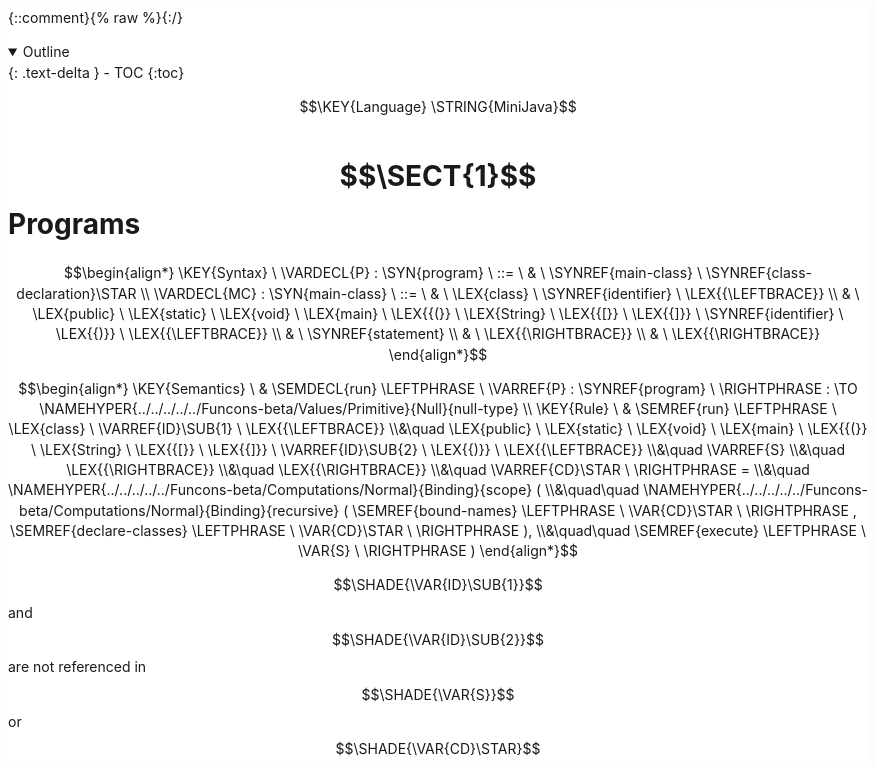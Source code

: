{::comment}{% raw %}{:/}
<details open markdown="block">
  <summary>
    Outline
  </summary>
  {: .text-delta }
- TOC
{:toc}
</details>

$$\KEY{Language} \STRING{MiniJava}$$




# $$\SECT{1}$$ Programs
           


$$\begin{align*}
  \KEY{Syntax} \
    \VARDECL{P} : \SYN{program}
      \ ::= \ & \
      \SYNREF{main-class} \ \SYNREF{class-declaration}\STAR
    \\
    \VARDECL{MC} : \SYN{main-class}
      \ ::= \ & \
      \LEX{class} \ \SYNREF{identifier} \ \LEX{{\LEFTBRACE}} \\
                                                               & \ \LEX{public} \ \LEX{static} \ \LEX{void} \ \LEX{main} \ \LEX{{(}} \ \LEX{String} \ \LEX{{[}} \ \LEX{{]}} \ \SYNREF{identifier} \ \LEX{{)}} \ \LEX{{\LEFTBRACE}} \\
                                                                                                                                                                                                                                                                                                      & \ \SYNREF{statement} \\
                                                                                                                                                                                                                                                                                                                           & \ \LEX{{\RIGHTBRACE}} \\
                                                                                                                                                                                                                                                                                                                                                & \ \LEX{{\RIGHTBRACE}}
\end{align*}$$

$$\begin{align*}
  \KEY{Semantics} \
  & \SEMDECL{run} \LEFTPHRASE \ \VARREF{P} : \SYNREF{program} \ \RIGHTPHRASE  
    :  \TO \NAMEHYPER{../../../../../Funcons-beta/Values/Primitive}{Null}{null-type} 
\\
  \KEY{Rule} \
    & \SEMREF{run} \LEFTPHRASE \
                            \LEX{class} \ \VARREF{ID}\SUB{1} \ \LEX{{\LEFTBRACE}} \\&\quad
                            \LEX{public} \ \LEX{static} \ \LEX{void} \ \LEX{main} \ \LEX{{(}} \ \LEX{String} \ \LEX{{[}} \ \LEX{{]}} \ \VARREF{ID}\SUB{2} \ \LEX{{)}} \ \LEX{{\LEFTBRACE}} \\&\quad
                            \VARREF{S} \\&\quad
                            \LEX{{\RIGHTBRACE}} \\&\quad
                            \LEX{{\RIGHTBRACE}} \\&\quad
                            \VARREF{CD}\STAR \
                          \RIGHTPHRASE  = \\&\quad
      \NAMEHYPER{../../../../../Funcons-beta/Computations/Normal}{Binding}{scope}
        ( \\&\quad\quad \NAMEHYPER{../../../../../Funcons-beta/Computations/Normal}{Binding}{recursive}
                (  \SEMREF{bound-names} \LEFTPHRASE \
                                            \VAR{CD}\STAR \
                                          \RIGHTPHRASE , 
                       \SEMREF{declare-classes} \LEFTPHRASE \
                                            \VAR{CD}\STAR \
                                          \RIGHTPHRASE  ), \\&\quad\quad
               \SEMREF{execute} \LEFTPHRASE \
                                    \VAR{S} \
                                  \RIGHTPHRASE  )
\end{align*}$$


  $$\SHADE{\VAR{ID}\SUB{1}}$$ and $$\SHADE{\VAR{ID}\SUB{2}}$$ are not referenced in $$\SHADE{\VAR{S}}$$ or $$\SHADE{\VAR{CD}\STAR}$$



[Funcons-beta]: /CBS-beta/math/Funcons-beta
[Unstable-Funcons-beta]: /CBS-beta/math/Unstable-Funcons-beta
[Languages-beta]: /CBS-beta/math/Languages-beta
[Unstable-Languages-beta]: /CBS-beta/math/Unstable-Languages-beta
[CBS-beta]: /CBS-beta
[MiniJava-Dynamics.cbs]: https://github.com/plancomps/CBS-beta/blob/master/Languages-beta/MiniJava/MiniJava-cbs/MiniJava/MiniJava-Dynamics/MiniJava-Dynamics.cbs
[PLAIN]: /CBS-beta/docs/Languages-beta/MiniJava/MiniJava-cbs/MiniJava/MiniJava-Dynamics
 [PRETTY]: /CBS-beta/math/Languages-beta/MiniJava/MiniJava-cbs/MiniJava/MiniJava-Dynamics
[PDF]: /CBS-beta/math/Languages-beta/MiniJava/MiniJava-cbs/MiniJava/MiniJava-Dynamics/MiniJava-Dynamics.pdf
[PLanCompS Project]: https://plancomps.github.io